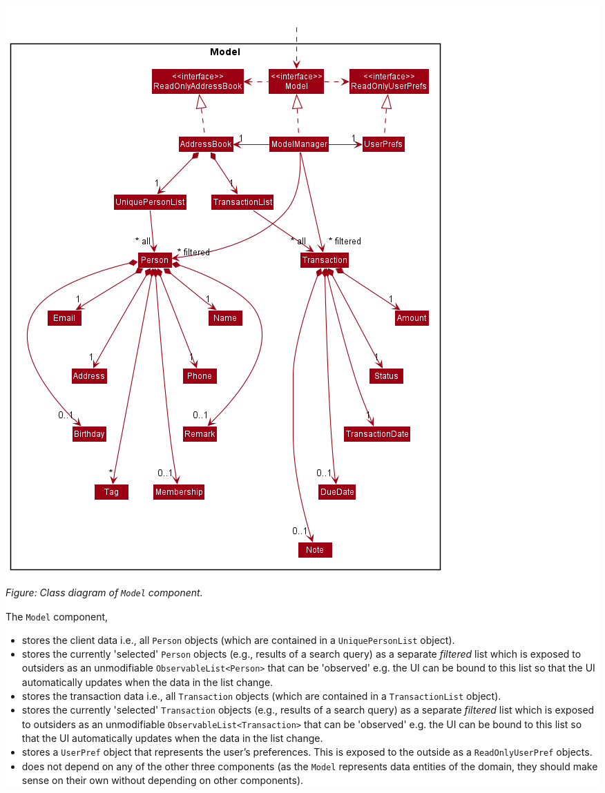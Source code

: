 ![Model Class Diagram](images/ModelClassDiagram.png)

*Figure: Class diagram of `Model` component.*

The `Model` component,

* stores the client data i.e., all `Person` objects (which are contained in a `UniquePersonList` object).
* stores the currently 'selected' `Person` objects (e.g., results of a search query) as a separate _filtered_ list which is exposed to outsiders as an unmodifiable `ObservableList<Person>` that can be 'observed' e.g. the UI can be bound to this list so that the UI automatically updates when the data in the list change.
* stores the transaction data i.e., all `Transaction` objects (which are contained in a `TransactionList` object).
* stores the currently 'selected' `Transaction` objects (e.g., results of a search query) as a separate _filtered_ list which is exposed to outsiders as an unmodifiable `ObservableList<Transaction>` that can be 'observed' e.g. the UI can be bound to this list so that the UI automatically updates when the data in the list change.
* stores a `UserPref` object that represents the user’s preferences. This is exposed to the outside as a `ReadOnlyUserPref` objects.
* does not depend on any of the other three components (as the `Model` represents data entities of the domain, they should make sense on their own without depending on other components).
